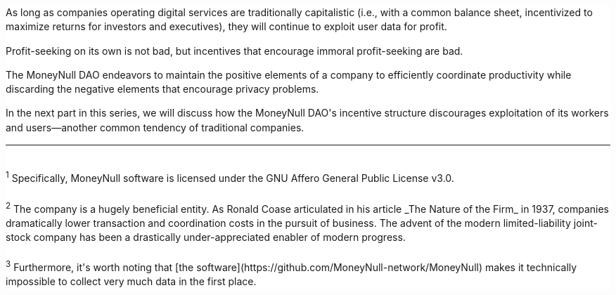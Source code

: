 As long as companies operating digital services are traditionally capitalistic (i.e., with a common balance sheet, incentivized to maximize returns for investors and executives), they will continue to exploit user data for profit.

Profit-seeking on its own is not bad, but incentives that encourage immoral profit-seeking are bad.

The MoneyNull DAO endeavors to maintain the positive elements of a company to efficiently coordinate productivity while discarding the negative elements that encourage privacy problems.

In the next part in this series, we will discuss how the MoneyNull DAO's incentive structure discourages exploitation of its workers and users—another common tendency of traditional companies.

<hr>

<br>
<sup>1</sup> Specifically, MoneyNull software is licensed under the GNU Affero General Public License v3.0.
<br><br>
<sup>2</sup> The company is a hugely beneficial entity. As Ronald Coase articulated in his article _The Nature of the Firm_ in 1937, companies dramatically lower transaction and coordination costs in the pursuit of business. The advent of the modern limited-liability joint-stock company has been a drastically under-appreciated enabler of modern progress.
<br><br>
<sup>3</sup> Furthermore, it's worth noting that [the software](https://github.com/MoneyNull-network/MoneyNull) makes it technically impossible to collect very much data in the first place.
